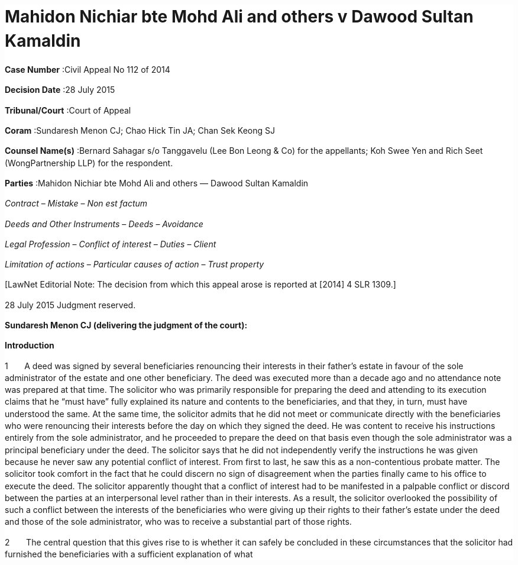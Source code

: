 # Mahidon Nichiar bte Mohd Ali and others v Dawood Sultan Kamaldin 



**Case Number** :Civil Appeal No 112 of 2014 

**Decision Date** :28 July 2015 

**Tribunal/Court** :Court of Appeal 

**Coram** :Sundaresh Menon CJ; Chao Hick Tin JA; Chan Sek Keong SJ 

**Counsel Name(s)** :Bernard Sahagar s/o Tanggavelu (Lee Bon Leong & Co) for the appellants; Koh Swee Yen and Rich Seet (WongPartnership LLP) for the respondent. 

**Parties** :Mahidon Nichiar bte Mohd Ali and others — Dawood Sultan Kamaldin 

_Contract_ – _Mistake_ – _Non est factum_ 

_Deeds and Other Instruments_ – _Deeds_ – _Avoidance_ 

_Legal Profession_ – _Conflict of interest_ – _Duties_ – _Client_ 

_Limitation of actions_ – _Particular causes of action_ – _Trust property_ 

[LawNet Editorial Note: The decision from which this appeal arose is reported at <span class="citation">[2014] 4 SLR 1309</span>.] 

28 July 2015 Judgment reserved. 

**Sundaresh Menon CJ (delivering the judgment of the court):** 

**Introduction** 

1       A deed was signed by several beneficiaries renouncing their interests in their father’s estate in favour of the sole administrator of the estate and one other beneficiary. The deed was executed more than a decade ago and no attendance note was prepared at that time. The solicitor who was primarily responsible for preparing the deed and attending to its execution claims that he “must have” fully explained its nature and contents to the beneficiaries, and that they, in turn, must have understood the same. At the same time, the solicitor admits that he did not meet or communicate directly with the beneficiaries who were renouncing their interests before the day on which they signed the deed. He was content to receive his instructions entirely from the sole administrator, and he proceeded to prepare the deed on that basis even though the sole administrator was a principal beneficiary under the deed. The solicitor says that he did not independently verify the instructions he was given because he never saw any potential conflict of interest. From first to last, he saw this as a non-contentious probate matter. The solicitor took comfort in the fact that he could discern no sign of disagreement when the parties finally came to his office to execute the deed. The solicitor apparently thought that a conflict of interest had to be manifested in a palpable conflict or discord between the parties at an interpersonal level rather than in their interests. As a result, the solicitor overlooked the possibility of such a conflict between the interests of the beneficiaries who were giving up their rights to their father’s estate under the deed and those of the sole administrator, who was to receive a substantial part of those rights. 

2       The central question that this gives rise to is whether it can safely be concluded in these circumstances that the solicitor had furnished the beneficiaries with a sufficient explanation of what 
